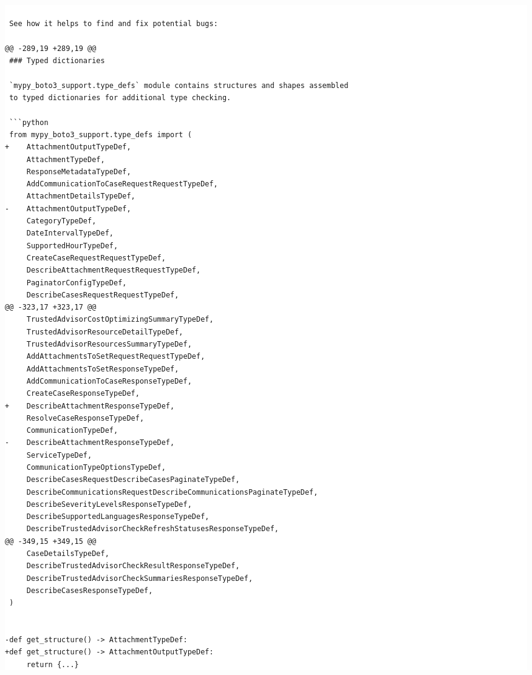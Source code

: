 ```
 
 See how it helps to find and fix potential bugs:
 
@@ -289,19 +289,19 @@
 ### Typed dictionaries
 
 `mypy_boto3_support.type_defs` module contains structures and shapes assembled
 to typed dictionaries for additional type checking.
 
 ```python
 from mypy_boto3_support.type_defs import (
+    AttachmentOutputTypeDef,
     AttachmentTypeDef,
     ResponseMetadataTypeDef,
     AddCommunicationToCaseRequestRequestTypeDef,
     AttachmentDetailsTypeDef,
-    AttachmentOutputTypeDef,
     CategoryTypeDef,
     DateIntervalTypeDef,
     SupportedHourTypeDef,
     CreateCaseRequestRequestTypeDef,
     DescribeAttachmentRequestRequestTypeDef,
     PaginatorConfigTypeDef,
     DescribeCasesRequestRequestTypeDef,
@@ -323,17 +323,17 @@
     TrustedAdvisorCostOptimizingSummaryTypeDef,
     TrustedAdvisorResourceDetailTypeDef,
     TrustedAdvisorResourcesSummaryTypeDef,
     AddAttachmentsToSetRequestRequestTypeDef,
     AddAttachmentsToSetResponseTypeDef,
     AddCommunicationToCaseResponseTypeDef,
     CreateCaseResponseTypeDef,
+    DescribeAttachmentResponseTypeDef,
     ResolveCaseResponseTypeDef,
     CommunicationTypeDef,
-    DescribeAttachmentResponseTypeDef,
     ServiceTypeDef,
     CommunicationTypeOptionsTypeDef,
     DescribeCasesRequestDescribeCasesPaginateTypeDef,
     DescribeCommunicationsRequestDescribeCommunicationsPaginateTypeDef,
     DescribeSeverityLevelsResponseTypeDef,
     DescribeSupportedLanguagesResponseTypeDef,
     DescribeTrustedAdvisorCheckRefreshStatusesResponseTypeDef,
@@ -349,15 +349,15 @@
     CaseDetailsTypeDef,
     DescribeTrustedAdvisorCheckResultResponseTypeDef,
     DescribeTrustedAdvisorCheckSummariesResponseTypeDef,
     DescribeCasesResponseTypeDef,
 )
 
 
-def get_structure() -> AttachmentTypeDef:
+def get_structure() -> AttachmentOutputTypeDef:
     return {...}
 ```
 